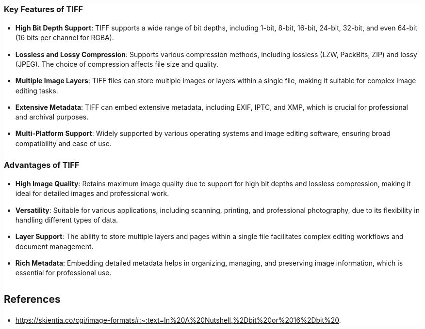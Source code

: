 ### Key Features of TIFF

- **High Bit Depth Support**: TIFF supports a wide range of bit depths, including 1-bit, 8-bit, 16-bit, 24-bit, 32-bit, and even 64-bit (16 bits per channel for RGBA).

- **Lossless and Lossy Compression**: Supports various compression methods, including lossless (LZW, PackBits, ZIP) and lossy (JPEG). The choice of compression affects file size and quality.

- **Multiple Image Layers**: TIFF files can store multiple images or layers within a single file, making it suitable for complex image editing tasks.

- **Extensive Metadata**: TIFF can embed extensive metadata, including EXIF, IPTC, and XMP, which is crucial for professional and archival purposes.

- **Multi-Platform Support**: Widely supported by various operating systems and image editing software, ensuring broad compatibility and ease of use.

### Advantages of TIFF

- **High Image Quality**: Retains maximum image quality due to support for high bit depths and lossless compression, making it ideal for detailed images and professional work.

- **Versatility**: Suitable for various applications, including scanning, printing, and professional photography, due to its flexibility in handling different types of data.

- **Layer Support**: The ability to store multiple layers and pages within a single file facilitates complex editing workflows and document management.

- **Rich Metadata**: Embedding detailed metadata helps in organizing, managing, and preserving image information, which is essential for professional use.

## References

- https://skientia.co/cgi/image-formats#:~:text=In%20A%20Nutshell,%2Dbit%20or%2016%2Dbit%20.
